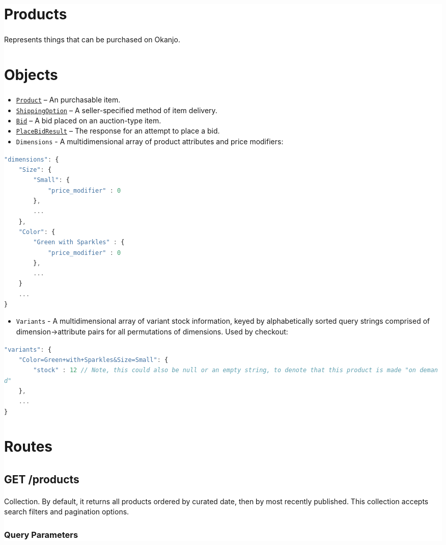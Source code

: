 # Products

Represents things that can be purchased on Okanjo.

# Objects

* [`Product`](Objects.html#Product) – An purchasable item.
* [`ShippingOption`](Objects.html#ShippingOption) – A seller-specified method of item delivery.
* [`Bid`](Objects.html#Bid) – A bid placed on an auction-type item.
* [`PlaceBidResult`](Objects.html#PlaceBidResult) – The response for an attempt to place a bid.
* `Dimensions` - A multidimensional array of product attributes and price modifiers:
```js
"dimensions": {
    "Size": {
        "Small": {
            "price_modifier" : 0
        },
        ...
    },
    "Color": {
        "Green with Sparkles" : {
            "price_modifier" : 0
        },
        ...
    }
    ...
}
```
* `Variants` - A multidimensional array of variant stock information, keyed by alphabetically sorted query strings comprised of dimension->attribute pairs for all permutations of dimensions. Used by checkout:
```js
"variants": {
    "Color=Green+with+Sparkles&Size=Small": {
        "stock" : 12 // Note, this could also be null or an empty string, to denote that this product is made "on demand"
    },
    ...
}
```

# Routes

## GET /products

Collection. By default, it returns all products ordered by curated date, then by most recently published. This collection accepts search filters and pagination options.

### Query Parameters
